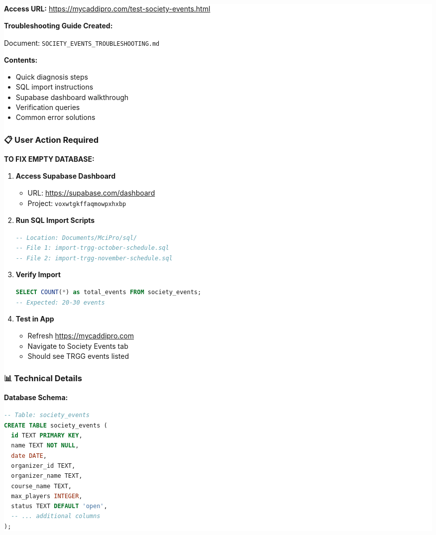 **Access URL:** https://mycaddipro.com/test-society-events.html

**Troubleshooting Guide Created:**

Document: `SOCIETY_EVENTS_TROUBLESHOOTING.md`

**Contents:**
- Quick diagnosis steps
- SQL import instructions
- Supabase dashboard walkthrough
- Verification queries
- Common error solutions

### 📋 User Action Required

**TO FIX EMPTY DATABASE:**

1. **Access Supabase Dashboard**
   - URL: https://supabase.com/dashboard
   - Project: `voxwtgkffaqmowpxhxbp`

2. **Run SQL Import Scripts**
   ```sql
   -- Location: Documents/MciPro/sql/
   -- File 1: import-trgg-october-schedule.sql
   -- File 2: import-trgg-november-schedule.sql
   ```

3. **Verify Import**
   ```sql
   SELECT COUNT(*) as total_events FROM society_events;
   -- Expected: 20-30 events
   ```

4. **Test in App**
   - Refresh https://mycaddipro.com
   - Navigate to Society Events tab
   - Should see TRGG events listed

### 📊 Technical Details

**Database Schema:**
```sql
-- Table: society_events
CREATE TABLE society_events (
  id TEXT PRIMARY KEY,
  name TEXT NOT NULL,
  date DATE,
  organizer_id TEXT,
  organizer_name TEXT,
  course_name TEXT,
  max_players INTEGER,
  status TEXT DEFAULT 'open',
  -- ... additional columns
);
```
